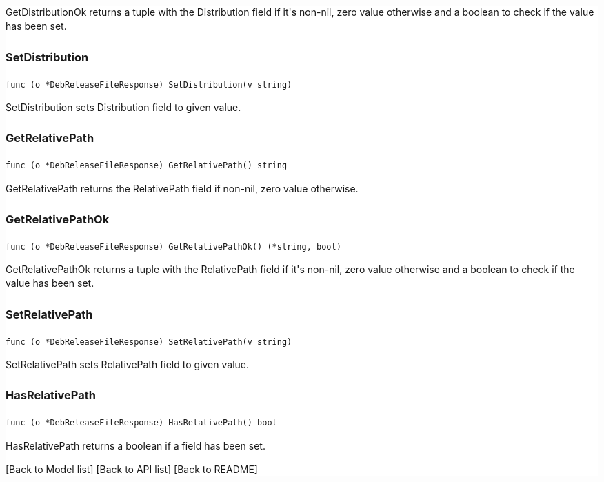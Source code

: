 GetDistributionOk returns a tuple with the Distribution field if it's non-nil, zero value otherwise
and a boolean to check if the value has been set.

### SetDistribution

`func (o *DebReleaseFileResponse) SetDistribution(v string)`

SetDistribution sets Distribution field to given value.


### GetRelativePath

`func (o *DebReleaseFileResponse) GetRelativePath() string`

GetRelativePath returns the RelativePath field if non-nil, zero value otherwise.

### GetRelativePathOk

`func (o *DebReleaseFileResponse) GetRelativePathOk() (*string, bool)`

GetRelativePathOk returns a tuple with the RelativePath field if it's non-nil, zero value otherwise
and a boolean to check if the value has been set.

### SetRelativePath

`func (o *DebReleaseFileResponse) SetRelativePath(v string)`

SetRelativePath sets RelativePath field to given value.

### HasRelativePath

`func (o *DebReleaseFileResponse) HasRelativePath() bool`

HasRelativePath returns a boolean if a field has been set.


[[Back to Model list]](../README.md#documentation-for-models) [[Back to API list]](../README.md#documentation-for-api-endpoints) [[Back to README]](../README.md)


